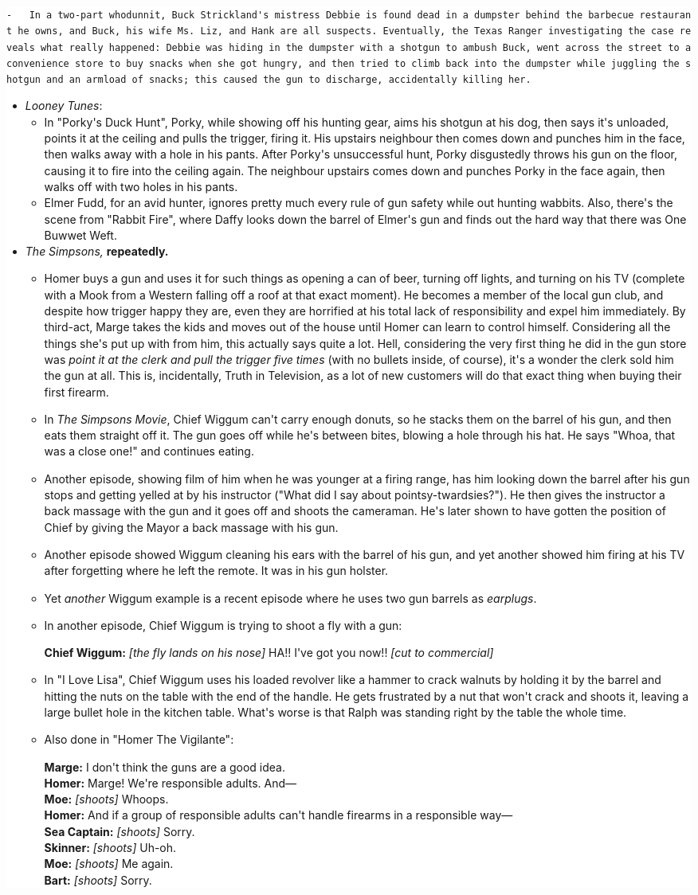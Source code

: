     -   In a two-part whodunnit, Buck Strickland's mistress Debbie is found dead in a dumpster behind the barbecue restaurant he owns, and Buck, his wife Ms. Liz, and Hank are all suspects. Eventually, the Texas Ranger investigating the case reveals what really happened: Debbie was hiding in the dumpster with a shotgun to ambush Buck, went across the street to a convenience store to buy snacks when she got hungry, and then tried to climb back into the dumpster while juggling the shotgun and an armload of snacks; this caused the gun to discharge, accidentally killing her.
-   _Looney Tunes_:
    -   In "Porky's Duck Hunt", Porky, while showing off his hunting gear, aims his shotgun at his dog, then says it's unloaded, points it at the ceiling and pulls the trigger, firing it. His upstairs neighbour then comes down and punches him in the face, then walks away with a hole in his pants. After Porky's unsuccessful hunt, Porky disgustedly throws his gun on the floor, causing it to fire into the ceiling again. The neighbour upstairs comes down and punches Porky in the face again, then walks off with two holes in his pants.
    -   Elmer Fudd, for an avid hunter, ignores pretty much every rule of gun safety while out hunting wabbits. Also, there's the scene from "Rabbit Fire", where Daffy looks down the barrel of Elmer's gun and finds out the hard way that there was One Buwwet Weft.
-   _The Simpsons,_ **repeatedly.**
    -   Homer buys a gun and uses it for such things as opening a can of beer, turning off lights, and turning on his TV (complete with a Mook from a Western falling off a roof at that exact moment). He becomes a member of the local gun club, and despite how trigger happy they are, even they are horrified at his total lack of responsibility and expel him immediately. By third-act, Marge takes the kids and moves out of the house until Homer can learn to control himself. Considering all the things she's put up with from him, this actually says quite a lot. Hell, considering the very first thing he did in the gun store was _point it at the clerk and pull the trigger five times_ (with no bullets inside, of course), it's a wonder the clerk sold him the gun at all. This is, incidentally, Truth in Television, as a lot of new customers will do that exact thing when buying their first firearm.
    -   In _The Simpsons Movie_, Chief Wiggum can't carry enough donuts, so he stacks them on the barrel of his gun, and then eats them straight off it. The gun goes off while he's between bites, blowing a hole through his hat. He says "Whoa, that was a close one!" and continues eating.
    -   Another episode, showing film of him when he was younger at a firing range, has him looking down the barrel after his gun stops and getting yelled at by his instructor ("What did I say about pointsy-twardsies?"). He then gives the instructor a back massage with the gun and it goes off and shoots the cameraman. He's later shown to have gotten the position of Chief by giving the Mayor a back massage with his gun.
    -   Another episode showed Wiggum cleaning his ears with the barrel of his gun, and yet another showed him firing at his TV after forgetting where he left the remote. It was in his gun holster.
    -   Yet _another_ Wiggum example is a recent episode where he uses two gun barrels as _earplugs_.
    -   In another episode, Chief Wiggum is trying to shoot a fly with a gun:
        
        **Chief Wiggum:** _\[the fly lands on his nose\]_ HA!! I've got you now!! _\[cut to commercial\]_
        
    -   In "I Love Lisa", Chief Wiggum uses his loaded revolver like a hammer to crack walnuts by holding it by the barrel and hitting the nuts on the table with the end of the handle. He gets frustrated by a nut that won't crack and shoots it, leaving a large bullet hole in the kitchen table. What's worse is that Ralph was standing right by the table the whole time.
    -   Also done in "Homer The Vigilante":
        
        **Marge:** I don't think the guns are a good idea.  
        **Homer:** Marge! We're responsible adults. And—  
        **Moe:** _\[shoots\]_ Whoops.  
        **Homer:** And if a group of responsible adults can't handle firearms in a responsible way—  
        **Sea Captain:** _\[shoots\]_ Sorry.  
        **Skinner:** _\[shoots\]_ Uh-oh.  
        **Moe:** _\[shoots\]_ Me again.  
        **Bart:** _\[shoots\]_ Sorry.
        